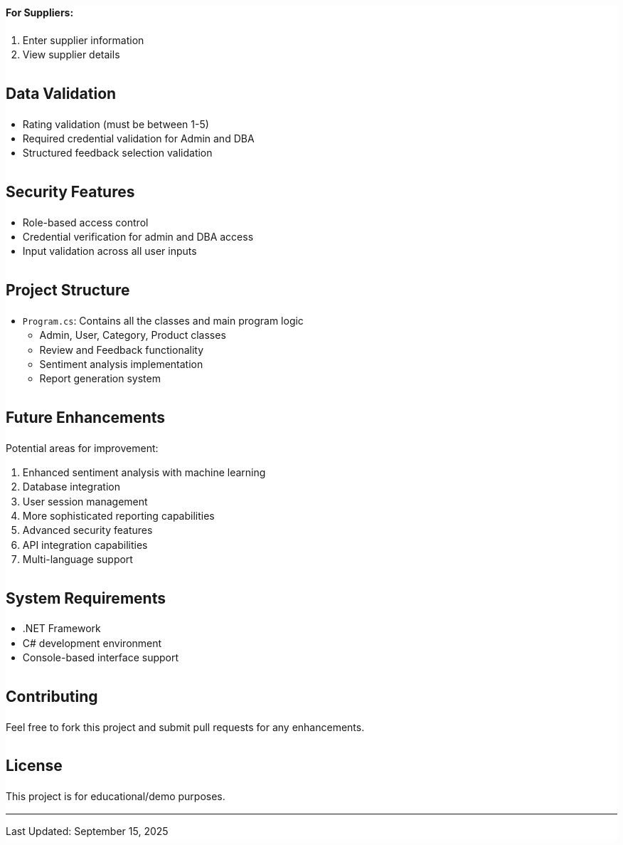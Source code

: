 #### For Suppliers:
1. Enter supplier information
2. View supplier details

## Data Validation
- Rating validation (must be between 1-5)
- Required credential validation for Admin and DBA
- Structured feedback selection validation

## Security Features
- Role-based access control
- Credential verification for admin and DBA access
- Input validation across all user inputs

## Project Structure
- `Program.cs`: Contains all the classes and main program logic
  - Admin, User, Category, Product classes
  - Review and Feedback functionality
  - Sentiment analysis implementation
  - Report generation system

## Future Enhancements
Potential areas for improvement:
1. Enhanced sentiment analysis with machine learning
2. Database integration
3. User session management
4. More sophisticated reporting capabilities
5. Advanced security features
6. API integration capabilities
7. Multi-language support

## System Requirements
- .NET Framework
- C# development environment
- Console-based interface support

## Contributing
Feel free to fork this project and submit pull requests for any enhancements.

## License
This project is for educational/demo purposes.

---
Last Updated: September 15, 2025
